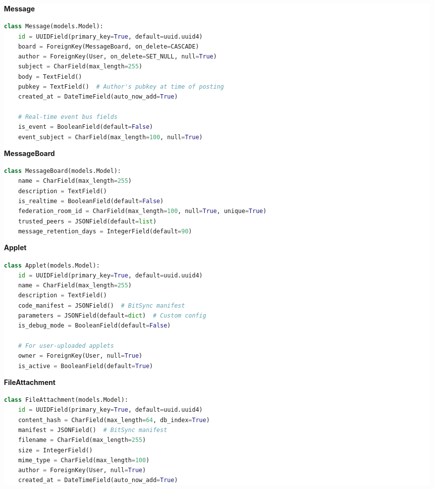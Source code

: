 **Message**
```python
class Message(models.Model):
    id = UUIDField(primary_key=True, default=uuid.uuid4)
    board = ForeignKey(MessageBoard, on_delete=CASCADE)
    author = ForeignKey(User, on_delete=SET_NULL, null=True)
    subject = CharField(max_length=255)
    body = TextField()
    pubkey = TextField()  # Author's pubkey at time of posting
    created_at = DateTimeField(auto_now_add=True)

    # Real-time event bus fields
    is_event = BooleanField(default=False)
    event_subject = CharField(max_length=100, null=True)
```

**MessageBoard**
```python
class MessageBoard(models.Model):
    name = CharField(max_length=255)
    description = TextField()
    is_realtime = BooleanField(default=False)
    federation_room_id = CharField(max_length=100, null=True, unique=True)
    trusted_peers = JSONField(default=list)
    message_retention_days = IntegerField(default=90)
```

**Applet**
```python
class Applet(models.Model):
    id = UUIDField(primary_key=True, default=uuid.uuid4)
    name = CharField(max_length=255)
    description = TextField()
    code_manifest = JSONField()  # BitSync manifest
    parameters = JSONField(default=dict)  # Custom config
    is_debug_mode = BooleanField(default=False)

    # For user-uploaded applets
    owner = ForeignKey(User, null=True)
    is_active = BooleanField(default=True)
```

**FileAttachment**
```python
class FileAttachment(models.Model):
    id = UUIDField(primary_key=True, default=uuid.uuid4)
    content_hash = CharField(max_length=64, db_index=True)
    manifest = JSONField()  # BitSync manifest
    filename = CharField(max_length=255)
    size = IntegerField()
    mime_type = CharField(max_length=100)
    author = ForeignKey(User, null=True)
    created_at = DateTimeField(auto_now_add=True)
```
